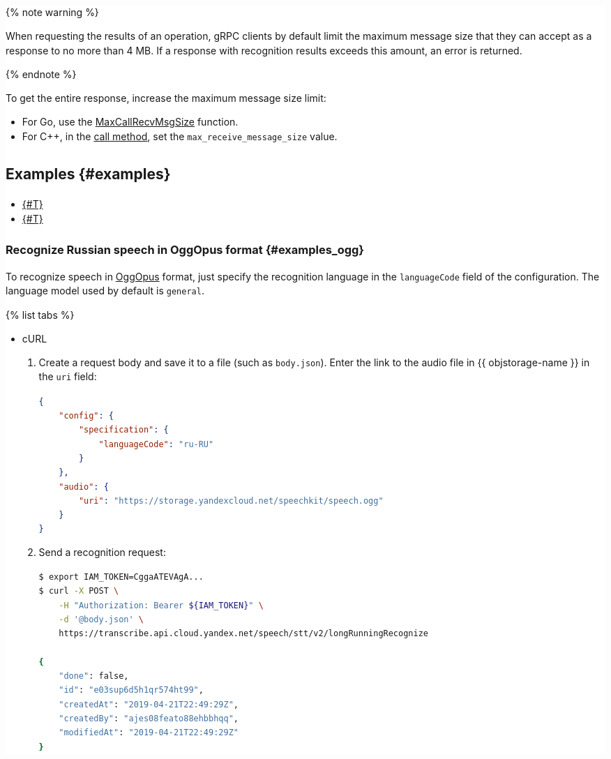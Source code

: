 {% note warning %}

When requesting the results of an operation, gRPC clients by default limit the maximum message size that they can accept as a response to no more than 4 MB. If a response with recognition results exceeds this amount, an error is returned.

{% endnote %}

To get the entire response, increase the maximum message size limit:

* For Go, use the [MaxCallRecvMsgSize](https://godoc.org/google.golang.org/grpc#MaxCallRecvMsgSize) function.
* For C++, in the [call method](https://grpc.github.io/grpc/cpp/classgrpc_1_1internal_1_1_call.html#af04fabbdb53dea98da54c387364faf63), set the `max_receive_message_size` value.

## Examples {#examples}

* [{#T}](#examples_ogg)
* [{#T}](#examples_lpcm)

### Recognize Russian speech in OggOpus format {#examples_ogg}

To recognize speech in [OggOpus](formats.md#oggopus) format, just specify the recognition language in the `languageCode` field of the configuration. The language model used by default is `general`.

{% list tabs %}

- cURL

  1. Create a request body and save it to a file (such as `body.json`). Enter the link to the audio file in {{ objstorage-name }} in the `uri` field:

      ```json
      {
          "config": {
              "specification": {
                  "languageCode": "ru-RU"
              }
          },
          "audio": {
              "uri": "https://storage.yandexcloud.net/speechkit/speech.ogg"
          }
      }
      ```

  1. Send a recognition request:

      ```bash
      $ export IAM_TOKEN=CggaATEVAgA...
      $ curl -X POST \
          -H "Authorization: Bearer ${IAM_TOKEN}" \
          -d '@body.json' \
          https://transcribe.api.cloud.yandex.net/speech/stt/v2/longRunningRecognize
      
      {
          "done": false,
          "id": "e03sup6d5h1qr574ht99",
          "createdAt": "2019-04-21T22:49:29Z",
          "createdBy": "ajes08feato88ehbbhqq",
          "modifiedAt": "2019-04-21T22:49:29Z"
      }
      ```
